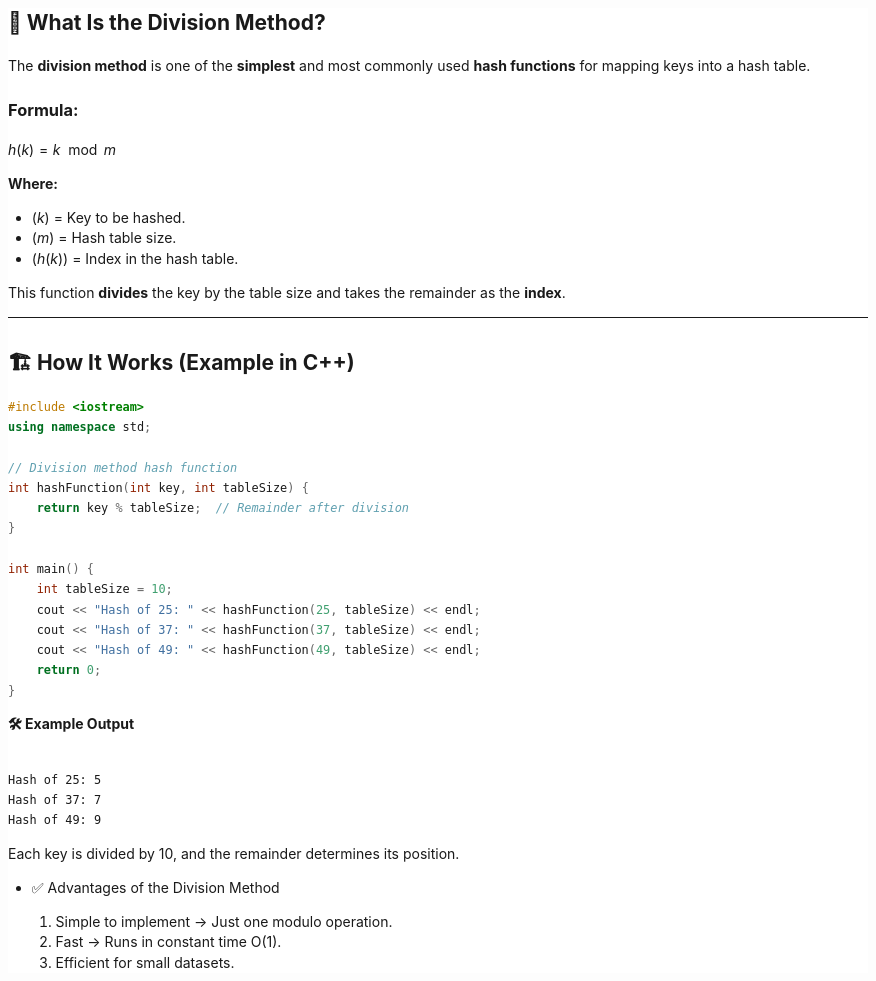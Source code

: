 ## 🎯 **What Is the Division Method?**

The **division method** is one of the **simplest** and most commonly used **hash functions** for mapping keys into a hash table.

### **Formula:**

$h(k) = k \mod m$

**Where:**

- $( k )$ = Key to be hashed.
- $( m )$ = Hash table size.
- $( h(k) )$ = Index in the hash table.

This function **divides** the key by the table size and takes the remainder as the **index**.

---

## 🏗 **How It Works (Example in C++)**

```cpp
#include <iostream>
using namespace std;

// Division method hash function
int hashFunction(int key, int tableSize) {
    return key % tableSize;  // Remainder after division
}

int main() {
    int tableSize = 10;
    cout << "Hash of 25: " << hashFunction(25, tableSize) << endl;
    cout << "Hash of 37: " << hashFunction(37, tableSize) << endl;
    cout << "Hash of 49: " << hashFunction(49, tableSize) << endl;
    return 0;
}
```

**🛠️ Example Output**

```

Hash of 25: 5
Hash of 37: 7
Hash of 49: 9

```

Each key is divided by 10, and the remainder determines its position.

- ✅ Advantages of the Division Method

  1. Simple to implement → Just one modulo operation.
  2. Fast → Runs in constant time O(1).
  3. Efficient for small datasets.
